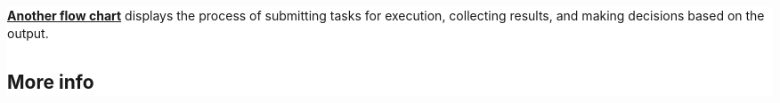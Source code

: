 [<b>Another flow chart</b>](https://www.draw.io/?lightbox=1&highlight=0000ff&edit=_blank&layers=1&nav=1#R7V1bd5s4Hv80eUwP4s7jNGna6W5nu5PtzPQRG9lmg5HLxXHm048ECIMk27IBgdPknJkagTFIv%2F%2F9ohvjbr37mPib1RcUwOhG14LdjXF%2Fo%2BumaRj4HzLyUo4Az%2FTKkWUSBtXYfuAx%2FBtWg1o1mocBTFsXZghFWbhpD85RHMN51hrzkwQ9ty9boKj9qxt%2FCbmBx7kf8aN%2FhkG2Kkdd3dmPf4LhckV%2FGdjV%2B619enH1JunKD9BzY8j4cGPcJQhl5af17g5GZPbovJTfezhwtn6wBMaZzBcW%2BdPi%2Fg%2F909%2FJn%2Fqj9XVuGx%2Fz2%2Bo1tn6UVy9cPWz2QmcABnhCqkOUZCu0RLEffdiPvk9QHgeQ%2FIyGj%2FbX%2FBuhDR4EePD%2FMMteqtX18wzhoVW2jqqz%2BA2Sl7%2FI999Z9PB7dbvi4H7XOnqpjvgpqGYlRXkyh0feu3rNzE%2BWMDtynVteR%2Bag8QPVBH%2BEaA3x8%2BALEhj5Wbhtg8avsLesr6u%2F%2BhWF%2BJF1bUfRXoGEkomrtW9RPmj1rf0i4w%2BNx9gPFUt%2FBgx0CRhEEaY5stzPqzCDjxu%2FmOBnTPftxfTTTUmIi3BHQPF%2BEUbRHYpQUtzICCzoBiYeT7MEPcHGGVefGbaNzywTPwjxmt6HCb5ViGLyQzDNyJcoFYFj67%2BFSQZ3R1esOuu0J54S63OD1quhVYPM2eVprnBrbc5dCOBxK%2FEds79RaDL4hfBPfDiL0PypHHoIyfvsSfGvJgV%2Fb1Nw70Rr8UT74cMfX%2FPPT8m33z5vk%2B2%2Fkpdfv7j0usGJ1mxjxwBqiRYYPNn%2BhqaJlV2Y1VDBnxtIwUd7oJCDFxZf2o0SkSBAl3jaLU8SXxVOtHeGQfWgjpAzXKsFOdOQgxxeHf%2BlcdmGXJDK%2F47hMrrFqecyW9fjD%2BUTMN%2Bmj4MWixQOQiOWQLDZEREkQbjFH5fk4y%2FxS7Hw6ROeEo1eMEvoeTqCn6DxLcGNwpjcZwXx%2F3%2FkkPzig%2FzdGLJNVmg9y9PT8pYRr4sFtOdzkXgNHG%2BmaQPIUB0waDF5KQoslWJUvx7OeKHqSznqnot%2Bb%2FBXMUe9nDcCV5I56oYi2QvastfS5BghdyNG%2F%2BMYajk1wyne7pu%2B1wPqbDWou8WyXGv86dQNwIhJZRogj55HGGGTCQOhFGjFO%2FvE%2B%2FJwzRLmFuiMri0SMbpSS0177SLmcsKVpVugyL1yaxynW11Sje6Nbnn1ZPJcX1PF9aXBo0jVqMExElh4Hi%2BwPN772XzVzXiBOzjPS2fbT2G12IzL1RNIFE2pRBEZq6OyhHnkp2k4bzGFcfz1lNhPcgVFvj%2FdO6CPKPP9cVi5w4peRlwPPv7vASVPn%2FGPf0WI3GuBqYl6Jiq1sHRQcPTbQs%2FkaZjjzZqkWmgP5nngF%2BY%2BTDdR4X5LMz%2FLiY9pDdOUBB71O4LV3TzKA7I0iwStiwHKia98eawDRvp4q2NKsFgR%2F2vyx06%2B7DbDBIMxTL1vhtlYM5Erj4519esw%2FhjOoj7gj%2BEZNGswDuQpZwWBZRzxfPfF%2FY2r0RQ6ANiWBLBh9i3yu7EYm1ubx3y2DrO96C2lcYPLk6co5fYdWm8imPmzCD7kWZ5cvYS%2BNVhCtARCwFApBIypJL0MSD2UKE5TT%2B%2Bu025rwwvoR%2FwOhHgitFyG8ZKhHLiFFX%2FujUokElQGpxLTHZ1K%2BEyUiVKJemvUkJVN1Coc3MHJxN8dR605avBCT%2BBhopRM6K2kZBIwl3RP1fbrLMdiLJH1R105H7BFJpNSPgAEFu1EGUEHgpa1lgB9%2BanIS35xPsIYJqUnKIFpHvUsHWcaNKAtogoNuprrDuGpZbw8zuh%2BBFPnpv0tgMMKvZPE5CmSjoyJ7irO07QAB5a3SPERrAhzensP9nWjfz74L1BZfk1rpSWA29CvTBa0uOkUqKMKkAYjuC6tH2wcPRdD2cqPu93dL%2B6CJceqKJVRHwocQ%2B3SmXQyR1AHIHR7DhYMtHjB%2FiZh6smRlTBW777BA25rRm0Hmm6plTG8AfYmY85Fi6PKWufQ4ilGi5T4%2BuTv5VeeFuIlgT9ymBbphZLiJIPJOoz9sfJKpiBMPNMaWZiYP4HH25Q14Y2JqZK8oP9fGSYKUNxv%2BEfTXL8M8nCmu2Y5xZkFirNWwIj8DUAkhjk1k97iIw%2FVOlAWRrhej6sBLWCKV%2BO9TpJUFa4Gq754Fs%2Bx1K4G0H%2BCELctq5gAfVoxbpvXH76lsJiFbFW8ebQtzVGsg2pzP5rnUemRLLWJGO6IOlTU%2FJXm8NZPQhL0vv5InskUwwHNHZ%2BYROGZV0ZMNY2cpCZbnxQxAUEN2ERXR72lL7%2BqQJcty%2B5svbEUDly15hsQpjFypte3TVAy3Q7ewBXEU1WEajvcZJ4neLYvNv2uXQAAb2wB4Irs%2FYlzGFWJslQanG4FBFTxF50BkAHMd17jz1XKbegENUsNOI0uzddUlUt%2F5HgZ0jK3fY4tmDDOi%2BT2OuuDBjBeG6HroxO6wwuGqbuBlVWTO7LWlq3KDeyy%2BNHU6hEObxZMNcbUfdmVh4AAULyavJBvBKCr1PPMfyp5cIaIaR4hfNBja4ApuNuB5oztb3d4fzv1JYZriPKsV9k3YUfiBJwfLr8WU2Vyl5rX4l5AdRFaz72AqB48neRn3WkLUtkEr3NrvW4tg0mzthUUe7l8Iv7UdboL8XtORaUC%2FFqq8GuwBl%2Fdi6BvABtMKqRXsedDVZSnvjAQ4vmEyRPpCXVKXJe0Ogjjykwt2id1cXiVVXwwemnkPLyiDAeby3CQbPjH4ro3Ke%2FxPvRXxiQvZ3ierOHrKfKgG0zrFdUJ2Z7IHcoR8T2CewZDz4f07O8Nsq4Hb0vfV3BOUVMKIXGd%2BcVjJyWpPJzFfq6XkbBdHOuytSYfcVRabh6vbFWWm7%2Behcsc5f1GqCdku3EpOaISVLVxa40nVKHtxvNc4eYCw1tVfTmtpFm2KZvMpqZ9B1Oo5Up2U%2BXu4x6AYs%2F6cB2Zo7%2BjonkH0ETq7WFIH21Ccx44xS53Z8BSMNmkTOm%2BwWpwzHUuYnmcdBuaA%2B1h%2BkayyWwgYpkK7DRw%2FT1QT8WV1brWgKZL0gsAiqLRFqMVyDba7o9b6gJuKVDWa1W9LnruYsFHCBWdesIYjlG2MEKRtWO3e%2BKaghI4YKvUxYGgyeHEmYsqkx5o0l1ygaISOJfR2ZT3QtekGuX%2BZ1N4%2BeBug0gvEkl2EIR%2BhJYXswFMqxvyES81tvMhvlXir%2FGFG5iE%2BL1hwp77uj9xrhXvQ3chbPFlz104W7QIAgzAR2xWExnfjARS%2FuTf4TaEzzf1RjCy9dJxUE6ZXyxYmfck%2BV0sqqqWOI2WVm8YO4kxS6btq20pxRifefXfPOQD%2FdLb6DFzbmu%2BBxzRnOv3jq3UUeS4bU3BEnnt1O7FAGQKHPZiPCaVdayMl3HcTMQ8talmxOL%2FXPOUdcAClkB6Mk%2FZBwYqAud1r6YTGkGebfKiOyfqZjMUXTsnyb%2Fb3Ph8bj50Q6faTzhiiZSo3SFvZtatvPssjNDCxU2dodfhdmm9988b4rgsQQZy4qoMEc8eDnOCZqe81JpEWcbBFZDYuEE23ab29EylLs%2BQMhv2LGGTUAuiAw0vyT7q3W7R3Oyhdoa9cQTWhmD8FaZIBon8XQPyA5lCUE6LDfx0Vc%2BreFN15yKft5p0PBpxv7YQkcngh0tikQ4RMbEme6Bg56EHPvRc7PWWd%2Fx6djts5vqBdHxhJ77LaUYp9KW7k40T9Kyb4J2LaA5pkjGjrohWkpwKzPPC95NCHC1MmSjiXIcpmboUcR57o4EQVxd5DQu5n6AZpFo6AJas1lFbAUPHz0ymGtS8NOXEsk%2FcaOhAnPXqc7EVZ4XIg1VVVoipW60NdU0Gcpfm%2FZlMJUy9WVDffJwRPLqSxD9Bi7kT6axn5P6Bo%2BhT33X1jFwmTXYbaEWWHVPEal1q2ZnMZnaynPhcNLsmE5AzjltqNlN%2FoWTPupqLndgjJl8swnkIi%2Bft4ASL8%2FWsqAgrepL0khO2rDbWCIYv6hoh%2F8tgwaoy%2F0vY8n8a3nEhazrJEo%2FtYSBZeKrA733sKZvtfiLoE1Iap2%2FPASALluBw9AcwCoor2oRwqICjcJan0ZGxR3BbstLeHRPcfFfZxyJoelM3JS3DsD1CXGLTzR4gzii0wl02lQK831jGBSrvZdg%2BlkkyWroPW4R%2FqUIK2LKWgfoMHHpgafddz6EJwzh6%2FbkKLz5MEMqal5Oo7RcUQHLFPw%3D%3D) displays the process of submitting tasks for execution, collecting results, and making decisions based on the output.

## More info
